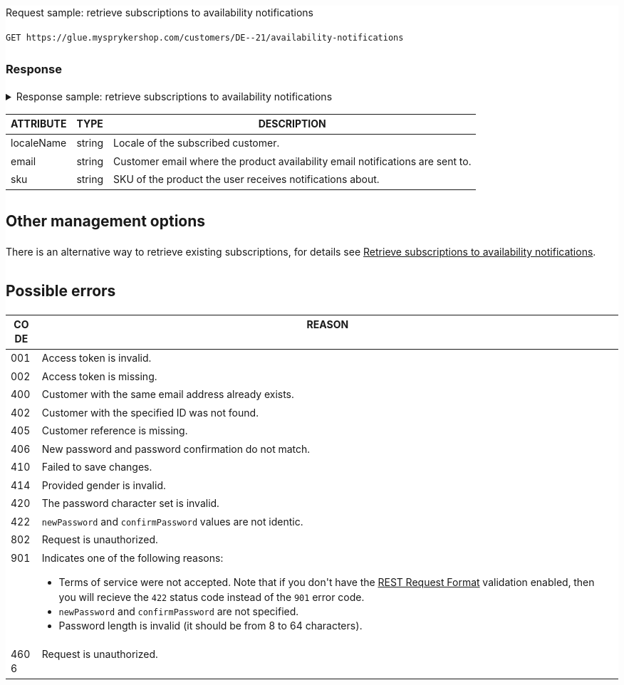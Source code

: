 Request sample: retrieve subscriptions to availability notifications

`GET https://glue.mysprykershop.com/customers/DE--21/availability-notifications`

### Response

<details><summary>Response sample: retrieve subscriptions to availability notifications</summary></details>

| ATTRIBUTE | TYPE | DESCRIPTION |
|-|-|-|
| localeName | string | Locale of the subscribed customer. |
| email | string | Customer email where the product availability email notifications are sent to. |
| sku | string | SKU of the product the user receives notifications about. |

## Other management options

There is an alternative way to retrieve existing subscriptions, for details see [Retrieve subscriptions to availability notifications](/docs/pbc/all/warehouse-management-system/latest/base-shop/manage-using-glue-api/glue-api-retrieve-subscriptions-to-availability-notifications.html).

## Possible errors

| CODE | REASON |
| --- | --- |
| 001 | Access token is invalid. |
| 002 | Access token is missing. |
| 400 | Customer with the same email address already exists. |
| 402 | Customer with the specified ID was not found. |
| 405 | Customer reference is missing. |
| 406 | New password and password confirmation do not match. |
| 410 | Failed to save changes. |
| 414 | Provided gender is invalid. |
| 420 | The password character set is invalid. |
| 422 | `newPassword` and `confirmPassword` values are not identic. |
| 802 | Request is unauthorized. |
| 901 | Indicates one of the following reasons:<ul><li>Terms of service were not accepted. Note that if you don't have the [REST Request Format](/docs/dg/dev/glue-api/latest/glue-api-tutorials/validate-rest-request-format.html) validation enabled, then you will recieve the `422` status code instead of the `901` error code.</li><li> `newPassword` and `confirmPassword` are not specified.</li><li>Password length is invalid (it should be from 8 to 64 characters).</li></ul> |
| 4606 | Request is unauthorized.|

